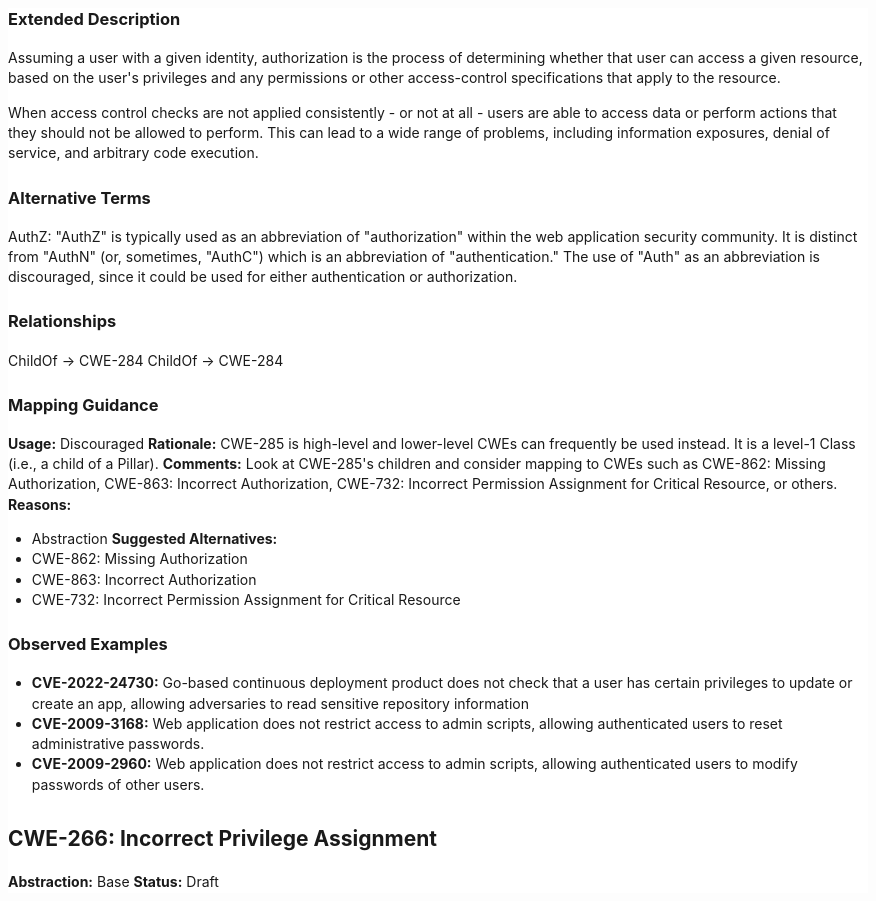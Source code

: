 ### Extended Description


Assuming a user with a given identity, authorization is the process of determining whether that user can access a given resource, based on the user's privileges and any permissions or other access-control specifications that apply to the resource.


When access control checks are not applied consistently - or not at all - users are able to access data or perform actions that they should not be allowed to perform. This can lead to a wide range of problems, including information exposures, denial of service, and arbitrary code execution.


### Alternative Terms
AuthZ: "AuthZ" is typically used as an abbreviation of "authorization" within the web application security community. It is distinct from "AuthN" (or, sometimes, "AuthC") which is an abbreviation of "authentication." The use of "Auth" as an abbreviation is discouraged, since it could be used for either authentication or authorization.

### Relationships
ChildOf -> CWE-284
ChildOf -> CWE-284

### Mapping Guidance
**Usage:** Discouraged
**Rationale:** CWE-285 is high-level and lower-level CWEs can frequently be used instead. It is a level-1 Class (i.e., a child of a Pillar).
**Comments:** Look at CWE-285's children and consider mapping to CWEs such as CWE-862: Missing Authorization, CWE-863: Incorrect Authorization, CWE-732: Incorrect Permission Assignment for Critical Resource, or others.
**Reasons:**
- Abstraction
**Suggested Alternatives:**
- CWE-862: Missing Authorization
- CWE-863: Incorrect Authorization
- CWE-732: Incorrect Permission Assignment for Critical Resource



### Observed Examples
- **CVE-2022-24730:** Go-based continuous deployment product does not check that a user has certain privileges to update or create an app, allowing adversaries to read sensitive repository information
- **CVE-2009-3168:** Web application does not restrict access to admin scripts, allowing authenticated users to reset administrative passwords.
- **CVE-2009-2960:** Web application does not restrict access to admin scripts, allowing authenticated users to modify passwords of other users.




## CWE-266: Incorrect Privilege Assignment
**Abstraction:** Base
**Status:** Draft
